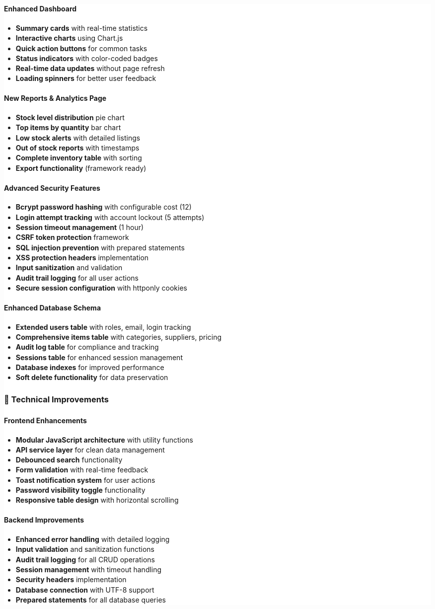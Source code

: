 #### **Enhanced Dashboard**
- **Summary cards** with real-time statistics
- **Interactive charts** using Chart.js
- **Quick action buttons** for common tasks
- **Status indicators** with color-coded badges
- **Real-time data updates** without page refresh
- **Loading spinners** for better user feedback

#### **New Reports & Analytics Page**
- **Stock level distribution** pie chart
- **Top items by quantity** bar chart
- **Low stock alerts** with detailed listings
- **Out of stock reports** with timestamps
- **Complete inventory table** with sorting
- **Export functionality** (framework ready)

#### **Advanced Security Features**
- **Bcrypt password hashing** with configurable cost (12)
- **Login attempt tracking** with account lockout (5 attempts)
- **Session timeout management** (1 hour)
- **CSRF token protection** framework
- **SQL injection prevention** with prepared statements
- **XSS protection headers** implementation
- **Input sanitization** and validation
- **Audit trail logging** for all user actions
- **Secure session configuration** with httponly cookies

#### **Enhanced Database Schema**
- **Extended users table** with roles, email, login tracking
- **Comprehensive items table** with categories, suppliers, pricing
- **Audit log table** for compliance and tracking
- **Sessions table** for enhanced session management
- **Database indexes** for improved performance
- **Soft delete functionality** for data preservation

### 🔧 Technical Improvements

#### **Frontend Enhancements**
- **Modular JavaScript architecture** with utility functions
- **API service layer** for clean data management
- **Debounced search** functionality
- **Form validation** with real-time feedback
- **Toast notification system** for user actions
- **Password visibility toggle** functionality
- **Responsive table design** with horizontal scrolling

#### **Backend Improvements**
- **Enhanced error handling** with detailed logging
- **Input validation** and sanitization functions
- **Audit trail logging** for all CRUD operations
- **Session management** with timeout handling
- **Security headers** implementation
- **Database connection** with UTF-8 support
- **Prepared statements** for all database queries

